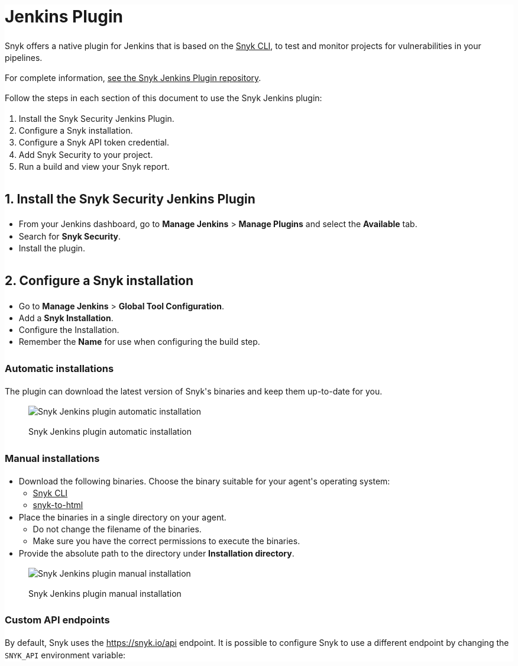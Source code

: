 # Jenkins Plugin

Snyk offers a native plugin for Jenkins that is based on the [Snyk CLI](https://docs.snyk.io/snyk-cli/cli-reference), to test and monitor projects for vulnerabilities in your pipelines.

For complete information, [see the Snyk Jenkins Plugin repository](https://github.com/jenkinsci/snyk-security-scanner-plugin).

Follow the steps in each section of this document to use the Snyk Jenkins plugin:

1. Install the Snyk Security Jenkins Plugin.
2. Configure a Snyk installation.
3. Configure a Snyk API token credential.
4. Add Snyk Security to your project.
5. Run a build and view your Snyk report.

## 1. Install the Snyk Security Jenkins Plugin

* From your Jenkins dashboard, go to **Manage Jenkins** > **Manage Plugins** and select the **Available** tab.
* Search for **Snyk Security**.
* Install the plugin.

## 2. Configure a Snyk installation

* Go to **Manage Jenkins** > **Global Tool Configuration**.
* Add a **Snyk Installation**.
* Configure the Installation.
* Remember the **Name** for use when configuring the build step.

### Automatic installations

The plugin can download the latest version of Snyk's binaries and keep them up-to-date for you.

<figure><img src="../../.gitbook/assets/snyk_config_auto-update_v2.png" alt="Snyk Jenkins plugin automatic installation"><figcaption><p>Snyk Jenkins plugin automatic installation</p></figcaption></figure>

### Manual installations

* Download the following binaries. Choose the binary suitable for your agent's operating system:
  * [Snyk CLI](https://github.com/snyk/snyk/releases/latest)
  * [snyk-to-html](https://github.com/snyk/snyk-to-html/releases/latest)
* Place the binaries in a single directory on your agent.
  * Do not change the filename of the binaries.
  * Make sure you have the correct permissions to execute the binaries.
* Provide the absolute path to the directory under **Installation directory**.

<figure><img src="../../.gitbook/assets/snyk_config_manual_v2.png" alt="Snyk Jenkins plugin manual installation"><figcaption><p>Snyk Jenkins plugin manual installation</p></figcaption></figure>

### Custom API endpoints

By default, Snyk uses the https://snyk.io/api endpoint. It is possible to configure Snyk to use a different endpoint by changing the `SNYK_API` environment variable:
